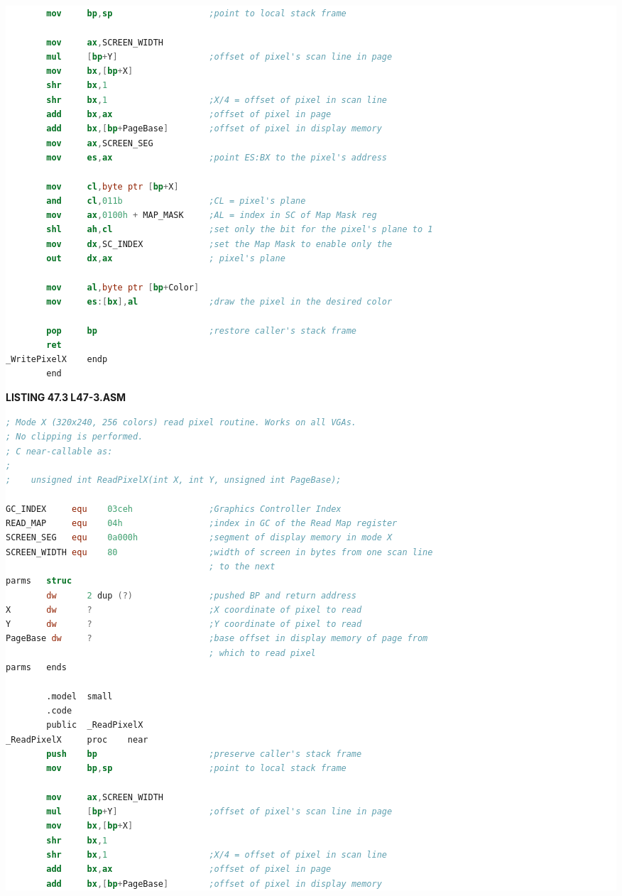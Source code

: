 ```nasm
        mov     bp,sp                   ;point to local stack frame

        mov     ax,SCREEN_WIDTH
        mul     [bp+Y]                  ;offset of pixel's scan line in page
        mov     bx,[bp+X]
        shr     bx,1
        shr     bx,1                    ;X/4 = offset of pixel in scan line
        add     bx,ax                   ;offset of pixel in page
        add     bx,[bp+PageBase]        ;offset of pixel in display memory
        mov     ax,SCREEN_SEG
        mov     es,ax                   ;point ES:BX to the pixel's address

        mov     cl,byte ptr [bp+X]
        and     cl,011b                 ;CL = pixel's plane
        mov     ax,0100h + MAP_MASK     ;AL = index in SC of Map Mask reg
        shl     ah,cl                   ;set only the bit for the pixel's plane to 1
        mov     dx,SC_INDEX             ;set the Map Mask to enable only the
        out     dx,ax                   ; pixel's plane

        mov     al,byte ptr [bp+Color]
        mov     es:[bx],al              ;draw the pixel in the desired color

        pop     bp                      ;restore caller's stack frame
        ret
_WritePixelX    endp
        end
```

**LISTING 47.3 L47-3.ASM**

```nasm
; Mode X (320x240, 256 colors) read pixel routine. Works on all VGAs.
; No clipping is performed.
; C near-callable as:
;
;    unsigned int ReadPixelX(int X, int Y, unsigned int PageBase);

GC_INDEX     equ    03ceh               ;Graphics Controller Index
READ_MAP     equ    04h                 ;index in GC of the Read Map register
SCREEN_SEG   equ    0a000h              ;segment of display memory in mode X
SCREEN_WIDTH equ    80                  ;width of screen in bytes from one scan line
                                        ; to the next
parms   struc
        dw      2 dup (?)               ;pushed BP and return address
X       dw      ?                       ;X coordinate of pixel to read
Y       dw      ?                       ;Y coordinate of pixel to read
PageBase dw     ?                       ;base offset in display memory of page from
                                        ; which to read pixel
parms   ends

        .model  small
        .code
        public  _ReadPixelX
_ReadPixelX     proc    near
        push    bp                      ;preserve caller's stack frame
        mov     bp,sp                   ;point to local stack frame

        mov     ax,SCREEN_WIDTH
        mul     [bp+Y]                  ;offset of pixel's scan line in page
        mov     bx,[bp+X]
        shr     bx,1
        shr     bx,1                    ;X/4 = offset of pixel in scan line
        add     bx,ax                   ;offset of pixel in page
        add     bx,[bp+PageBase]        ;offset of pixel in display memory
```
